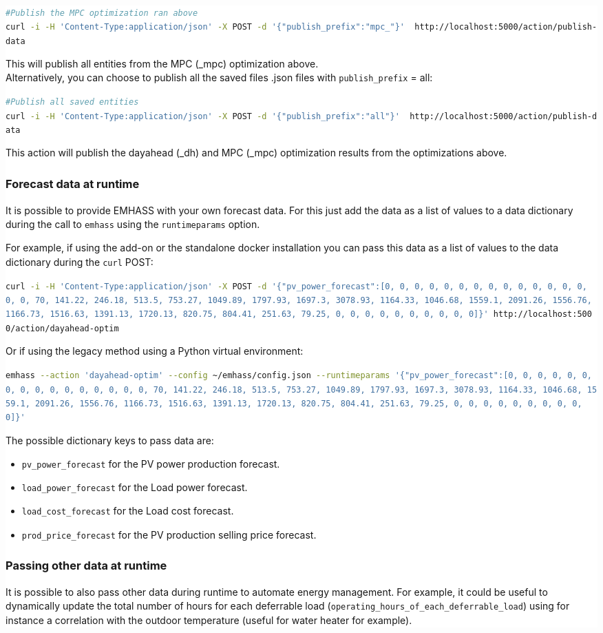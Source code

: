 ```bash
#Publish the MPC optimization ran above 
curl -i -H 'Content-Type:application/json' -X POST -d '{"publish_prefix":"mpc_"}'  http://localhost:5000/action/publish-data
```

This will publish all entities from the MPC (_mpc) optimization above.
</br> Alternatively, you can choose to publish all the saved files .json files
with `publish_prefix` = all:

```bash
#Publish all saved entities
curl -i -H 'Content-Type:application/json' -X POST -d '{"publish_prefix":"all"}'  http://localhost:5000/action/publish-data
```

This action will publish the dayahead (_dh) and MPC (_mpc) optimization results
from the optimizations above.

### Forecast data at runtime

It is possible to provide EMHASS with your own forecast data. For this just add
the data as a list of values to a data dictionary during the call to `emhass`
using the `runtimeparams` option.

For example, if using the add-on or the standalone docker installation you can
pass this data as a list of values to the data dictionary during the `curl`
POST:

```bash
curl -i -H 'Content-Type:application/json' -X POST -d '{"pv_power_forecast":[0, 0, 0, 0, 0, 0, 0, 0, 0, 0, 0, 0, 0, 0, 0, 0, 70, 141.22, 246.18, 513.5, 753.27, 1049.89, 1797.93, 1697.3, 3078.93, 1164.33, 1046.68, 1559.1, 2091.26, 1556.76, 1166.73, 1516.63, 1391.13, 1720.13, 820.75, 804.41, 251.63, 79.25, 0, 0, 0, 0, 0, 0, 0, 0, 0, 0]}' http://localhost:5000/action/dayahead-optim
```

Or if using the legacy method using a Python virtual environment:

```bash
emhass --action 'dayahead-optim' --config ~/emhass/config.json --runtimeparams '{"pv_power_forecast":[0, 0, 0, 0, 0, 0, 0, 0, 0, 0, 0, 0, 0, 0, 0, 0, 70, 141.22, 246.18, 513.5, 753.27, 1049.89, 1797.93, 1697.3, 3078.93, 1164.33, 1046.68, 1559.1, 2091.26, 1556.76, 1166.73, 1516.63, 1391.13, 1720.13, 820.75, 804.41, 251.63, 79.25, 0, 0, 0, 0, 0, 0, 0, 0, 0, 0]}'
```

The possible dictionary keys to pass data are:

- `pv_power_forecast` for the PV power production forecast.

- `load_power_forecast` for the Load power forecast.

- `load_cost_forecast` for the Load cost forecast.

- `prod_price_forecast` for the PV production selling price forecast.

### Passing other data at runtime

It is possible to also pass other data during runtime to automate energy
management. For example, it could be useful to dynamically update the total
number of hours for each deferrable load
(`operating_hours_of_each_deferrable_load`) using for instance a correlation
with the outdoor temperature (useful for water heater for example).
